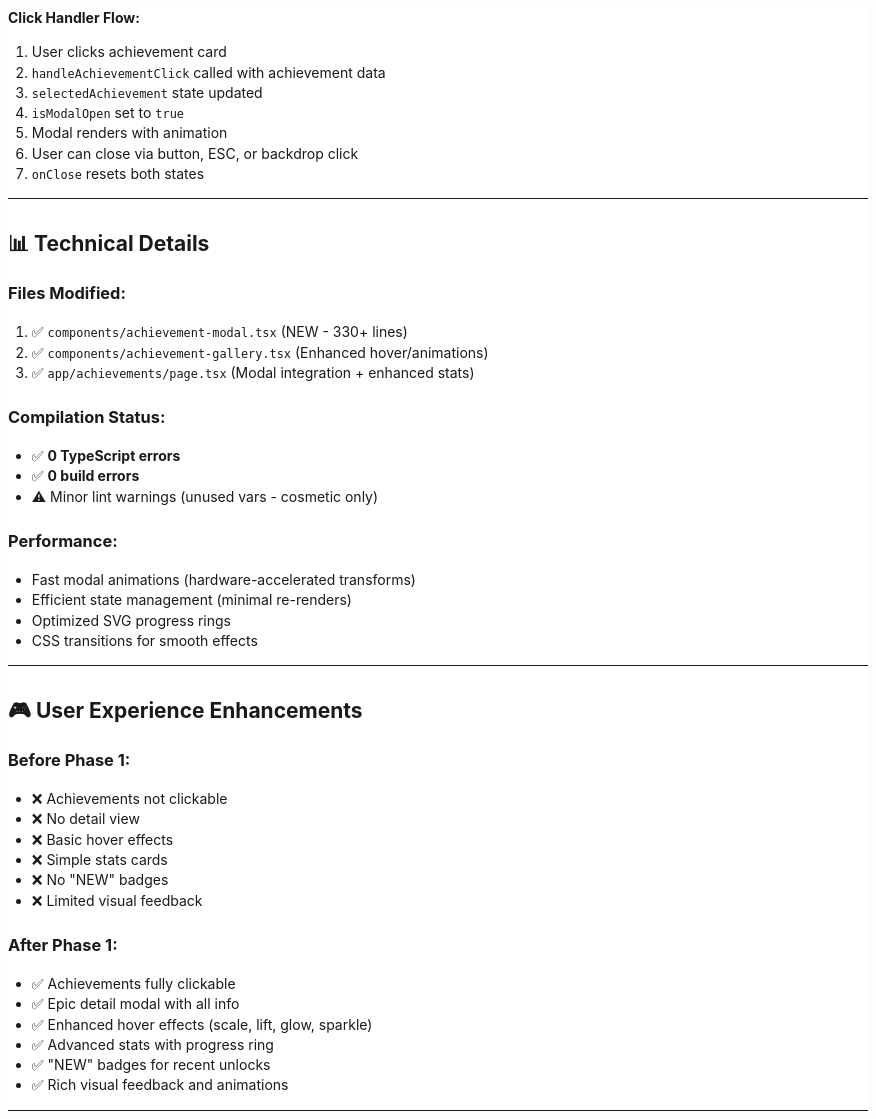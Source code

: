**Click Handler Flow:**
1. User clicks achievement card
2. `handleAchievementClick` called with achievement data
3. `selectedAchievement` state updated
4. `isModalOpen` set to `true`
5. Modal renders with animation
6. User can close via button, ESC, or backdrop click
7. `onClose` resets both states

---

## 📊 Technical Details

### Files Modified:
1. ✅ `components/achievement-modal.tsx` (NEW - 330+ lines)
2. ✅ `components/achievement-gallery.tsx` (Enhanced hover/animations)
3. ✅ `app/achievements/page.tsx` (Modal integration + enhanced stats)

### Compilation Status:
- ✅ **0 TypeScript errors**
- ✅ **0 build errors**
- ⚠️ Minor lint warnings (unused vars - cosmetic only)

### Performance:
- Fast modal animations (hardware-accelerated transforms)
- Efficient state management (minimal re-renders)
- Optimized SVG progress rings
- CSS transitions for smooth effects

---

## 🎮 User Experience Enhancements

### Before Phase 1:
- ❌ Achievements not clickable
- ❌ No detail view
- ❌ Basic hover effects
- ❌ Simple stats cards
- ❌ No "NEW" badges
- ❌ Limited visual feedback

### After Phase 1:
- ✅ Achievements fully clickable
- ✅ Epic detail modal with all info
- ✅ Enhanced hover effects (scale, lift, glow, sparkle)
- ✅ Advanced stats with progress ring
- ✅ "NEW" badges for recent unlocks
- ✅ Rich visual feedback and animations

---